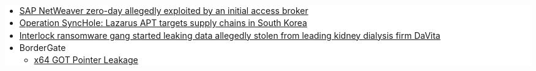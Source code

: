   - [SAP NetWeaver zero-day allegedly exploited by an initial access broker](https://securityaffairs.com/176983/hacking/sap-netweaver-zero-day-allegedly-exploited-by-an-initial-access-broker.html)
  - [Operation SyncHole: Lazarus APT targets supply chains in South Korea](https://securityaffairs.com/176964/apt/operation-synchole-lazarus-apt-targets-supply-chains-in-south-korea.html)
  - [Interlock ransomware gang started leaking data allegedly stolen from leading kidney dialysis firm DaVita](https://securityaffairs.com/176946/cyber-crime/interlock-ransomware-gang-started-leaking-data-allegedly-stolen-from-leading-kidney-dialysis-firm-davita.html)
- BorderGate
  - [x64 GOT Pointer Leakage](https://www.bordergate.co.uk/x64-got-pointer-leakage/)
